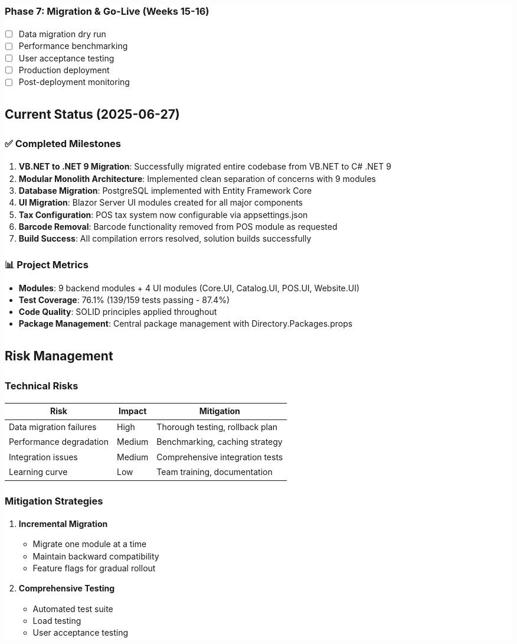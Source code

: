 ### Phase 7: Migration & Go-Live (Weeks 15-16)
- [ ] Data migration dry run
- [ ] Performance benchmarking
- [ ] User acceptance testing
- [ ] Production deployment
- [ ] Post-deployment monitoring

## Current Status (2025-06-27)

### ✅ Completed Milestones
1. **VB.NET to .NET 9 Migration**: Successfully migrated entire codebase from VB.NET to C# .NET 9
2. **Modular Monolith Architecture**: Implemented clean separation of concerns with 9 modules
3. **Database Migration**: PostgreSQL implemented with Entity Framework Core
4. **UI Migration**: Blazor Server UI modules created for all major components
5. **Tax Configuration**: POS tax system now configurable via appsettings.json
6. **Barcode Removal**: Barcode functionality removed from POS module as requested
7. **Build Success**: All compilation errors resolved, solution builds successfully

### 📊 Project Metrics
- **Modules**: 9 backend modules + 4 UI modules (Core.UI, Catalog.UI, POS.UI, Website.UI)
- **Test Coverage**: 76.1% (139/159 tests passing - 87.4%)
- **Code Quality**: SOLID principles applied throughout
- **Package Management**: Central package management with Directory.Packages.props

## Risk Management

### Technical Risks

| Risk | Impact | Mitigation |
|------|--------|------------|
| Data migration failures | High | Thorough testing, rollback plan |
| Performance degradation | Medium | Benchmarking, caching strategy |
| Integration issues | Medium | Comprehensive integration tests |
| Learning curve | Low | Team training, documentation |

### Mitigation Strategies

1. **Incremental Migration**
   - Migrate one module at a time
   - Maintain backward compatibility
   - Feature flags for gradual rollout

2. **Comprehensive Testing**
   - Automated test suite
   - Load testing
   - User acceptance testing
